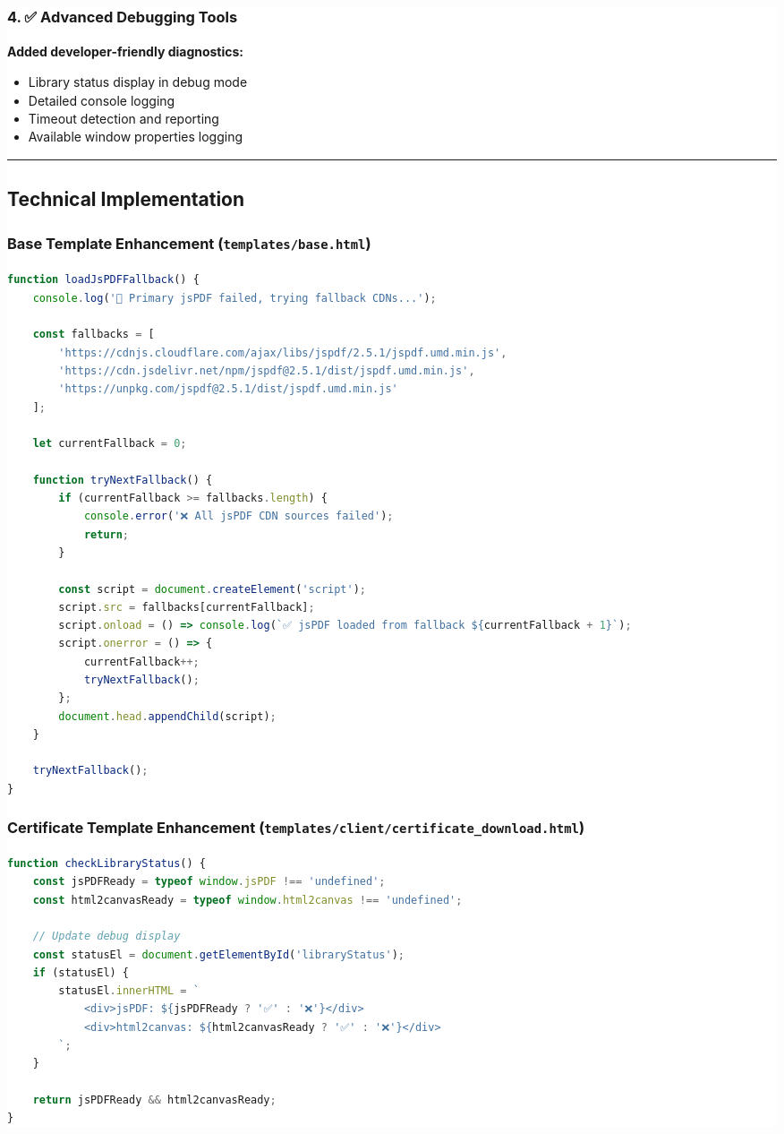### 4. ✅ Advanced Debugging Tools
**Added developer-friendly diagnostics:**
- Library status display in debug mode
- Detailed console logging
- Timeout detection and reporting
- Available window properties logging

---

## Technical Implementation

### Base Template Enhancement (`templates/base.html`)
```javascript
function loadJsPDFFallback() {
    console.log('🔄 Primary jsPDF failed, trying fallback CDNs...');
    
    const fallbacks = [
        'https://cdnjs.cloudflare.com/ajax/libs/jspdf/2.5.1/jspdf.umd.min.js',
        'https://cdn.jsdelivr.net/npm/jspdf@2.5.1/dist/jspdf.umd.min.js',
        'https://unpkg.com/jspdf@2.5.1/dist/jspdf.umd.min.js'
    ];
    
    let currentFallback = 0;
    
    function tryNextFallback() {
        if (currentFallback >= fallbacks.length) {
            console.error('❌ All jsPDF CDN sources failed');
            return;
        }
        
        const script = document.createElement('script');
        script.src = fallbacks[currentFallback];
        script.onload = () => console.log(`✅ jsPDF loaded from fallback ${currentFallback + 1}`);
        script.onerror = () => {
            currentFallback++;
            tryNextFallback();
        };
        document.head.appendChild(script);
    }
    
    tryNextFallback();
}
```

### Certificate Template Enhancement (`templates/client/certificate_download.html`)
```javascript
function checkLibraryStatus() {
    const jsPDFReady = typeof window.jsPDF !== 'undefined';
    const html2canvasReady = typeof window.html2canvas !== 'undefined';
    
    // Update debug display
    const statusEl = document.getElementById('libraryStatus');
    if (statusEl) {
        statusEl.innerHTML = `
            <div>jsPDF: ${jsPDFReady ? '✅' : '❌'}</div>
            <div>html2canvas: ${html2canvasReady ? '✅' : '❌'}</div>
        `;
    }
    
    return jsPDFReady && html2canvasReady;
}
```